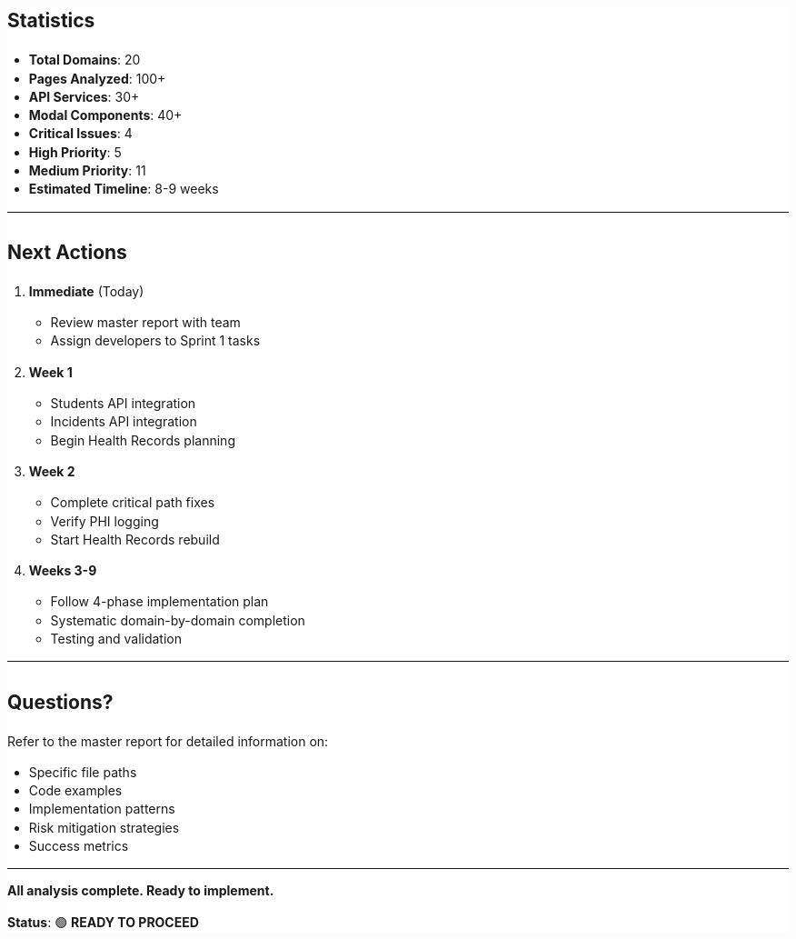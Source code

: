 
## Statistics

- **Total Domains**: 20
- **Pages Analyzed**: 100+
- **API Services**: 30+
- **Modal Components**: 40+
- **Critical Issues**: 4
- **High Priority**: 5
- **Medium Priority**: 11
- **Estimated Timeline**: 8-9 weeks

---

## Next Actions

1. **Immediate** (Today)
   - Review master report with team
   - Assign developers to Sprint 1 tasks

2. **Week 1**
   - Students API integration
   - Incidents API integration
   - Begin Health Records planning

3. **Week 2**
   - Complete critical path fixes
   - Verify PHI logging
   - Start Health Records rebuild

4. **Weeks 3-9**
   - Follow 4-phase implementation plan
   - Systematic domain-by-domain completion
   - Testing and validation

---

## Questions?

Refer to the master report for detailed information on:
- Specific file paths
- Code examples
- Implementation patterns
- Risk mitigation strategies
- Success metrics

---

**All analysis complete. Ready to implement.**

**Status**: 🟢 **READY TO PROCEED**
